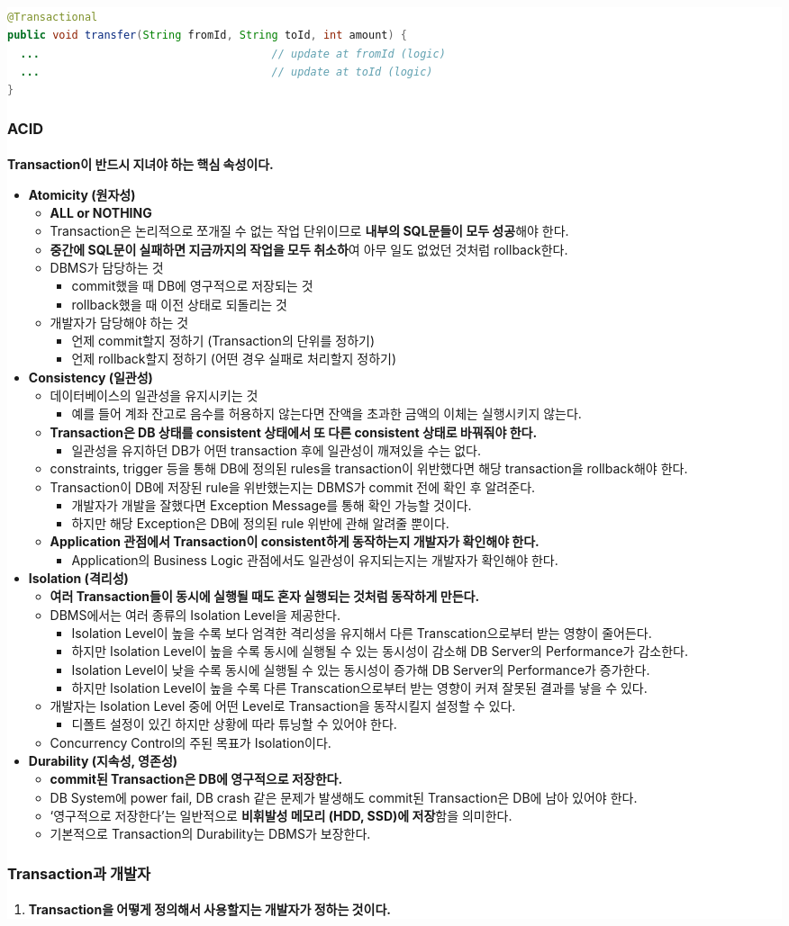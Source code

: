 ```java
@Transactional
public void transfer(String fromId, String toId, int amount) {
  ...                                    // update at fromId (logic)
  ...                                    // update at toId (logic)
}
```

### ACID

**Transaction이 반드시 지녀야 하는 핵심 속성이다.**

- **Atomicity (원자성)**
    - **ALL or NOTHING**
    - Transaction은 논리적으로 쪼개질 수 없는 작업 단위이므로 **내부의 SQL문들이 모두 성공**해야 한다.
    - **중간에 SQL문이 실패하면 지금까지의 작업을 모두 취소하**여 아무 일도 없었던 것처럼 rollback한다.
    - DBMS가 담당하는 것
        - commit했을 때 DB에 영구적으로 저장되는 것
        - rollback했을 때 이전 상태로 되돌리는 것
    - 개발자가 담당해야 하는 것
        - 언제 commit할지 정하기 (Transaction의 단위를 정하기)
        - 언제 rollback할지 정하기 (어떤 경우 실패로 처리할지 정하기)
- **Consistency (일관성)**
    - 데이터베이스의 일관성을 유지시키는 것
        - 예를 들어 계좌 잔고로 음수를 허용하지 않는다면 잔액을 초과한 금액의 이체는 실행시키지 않는다.
    - **Transaction은 DB 상태를 consistent 상태에서 또 다른 consistent 상태로 바꿔줘야 한다.**
        - 일관성을 유지하던 DB가 어떤 transaction 후에 일관성이 깨져있을 수는 없다.
    - constraints, trigger 등을 통해 DB에 정의된 rules을 transaction이 위반했다면 해당 transaction을 rollback해야 한다.
    - Transaction이 DB에 저장된 rule을 위반했는지는 DBMS가 commit 전에 확인 후 알려준다.
        - 개발자가 개발을 잘했다면 Exception Message를 통해 확인 가능할 것이다.
        - 하지만 해당 Exception은 DB에 정의된 rule 위반에 관해 알려줄 뿐이다.
    - **Application 관점에서 Transaction이 consistent하게 동작하는지 개발자가 확인해야 한다.**
        - Application의 Business Logic 관점에서도 일관성이 유지되는지는 개발자가 확인해야 한다.
- **Isolation (격리성)**
    - **여러 Transaction들이 동시에 실행될 때도 혼자 실행되는 것처럼 동작하게 만든다.**
    - DBMS에서는 여러 종류의 Isolation Level을 제공한다.
        - Isolation Level이 높을 수록 보다 엄격한 격리성을 유지해서 다른 Transcation으로부터 받는 영향이 줄어든다.
        - 하지만 Isolation Level이 높을 수록 동시에 실행될 수 있는 동시성이 감소해 DB Server의 Performance가 감소한다.
        - Isolation Level이 낮을 수록 동시에 실행될 수 있는 동시성이 증가해 DB Server의 Performance가 증가한다.
        - 하지만 Isolation Level이 높을 수록 다른 Transcation으로부터 받는 영향이 커져 잘못된 결과를 낳을 수 있다.
    - 개발자는 Isolation Level 중에 어떤 Level로 Transaction을 동작시킬지 설정할 수 있다.
        - 디폴트 설정이 있긴 하지만 상황에 따라 튜닝할 수 있어야 한다.
    - Concurrency Control의 주된 목표가 Isolation이다.
- **Durability (지속성, 영존성)**
    - **commit된 Transaction은 DB에 영구적으로 저장한다.**
    - DB System에 power fail, DB crash 같은 문제가 발생해도 commit된 Transaction은 DB에 남아 있어야 한다.
    - ‘영구적으로 저장한다’는 일반적으로 **비휘발성 메모리 (HDD, SSD)에 저장**함을 의미한다.
    - 기본적으로 Transaction의 Durability는 DBMS가 보장한다.

### Transaction과 개발자

1. **Transaction을 어떻게 정의해서 사용할지는 개발자가 정하는 것이다.**
    